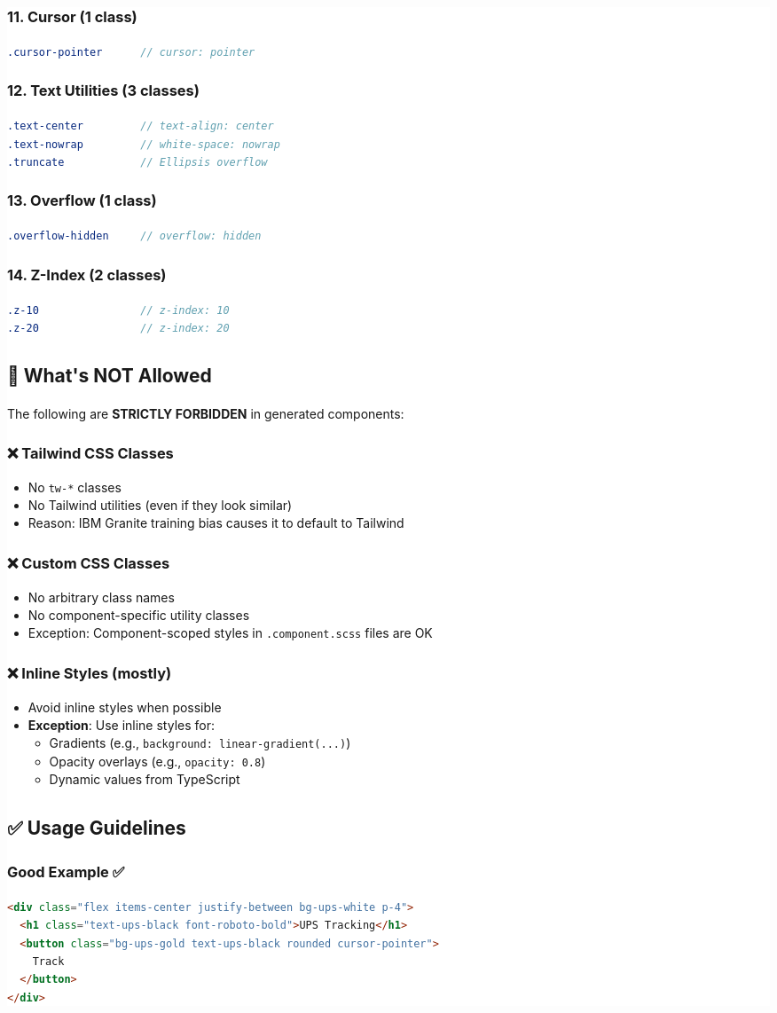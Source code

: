 ### 11. Cursor (1 class)
```scss
.cursor-pointer      // cursor: pointer
```

### 12. Text Utilities (3 classes)
```scss
.text-center         // text-align: center
.text-nowrap         // white-space: nowrap
.truncate            // Ellipsis overflow
```

### 13. Overflow (1 class)
```scss
.overflow-hidden     // overflow: hidden
```

### 14. Z-Index (2 classes)
```scss
.z-10                // z-index: 10
.z-20                // z-index: 20
```

## 🚫 What's NOT Allowed

The following are **STRICTLY FORBIDDEN** in generated components:

### ❌ Tailwind CSS Classes
- No `tw-*` classes
- No Tailwind utilities (even if they look similar)
- Reason: IBM Granite training bias causes it to default to Tailwind

### ❌ Custom CSS Classes
- No arbitrary class names
- No component-specific utility classes
- Exception: Component-scoped styles in `.component.scss` files are OK

### ❌ Inline Styles (mostly)
- Avoid inline styles when possible
- **Exception**: Use inline styles for:
  - Gradients (e.g., `background: linear-gradient(...)`)
  - Opacity overlays (e.g., `opacity: 0.8`)
  - Dynamic values from TypeScript

## ✅ Usage Guidelines

### Good Example ✅
```html
<div class="flex items-center justify-between bg-ups-white p-4">
  <h1 class="text-ups-black font-roboto-bold">UPS Tracking</h1>
  <button class="bg-ups-gold text-ups-black rounded cursor-pointer">
    Track
  </button>
</div>
```
